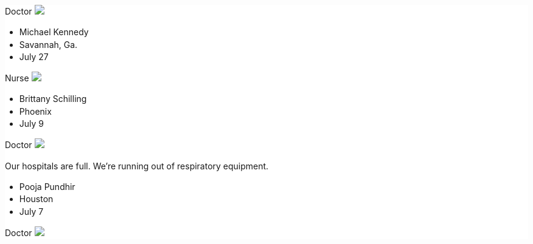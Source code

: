 <span class="g-hover-title">Doctor</span>
![](https://static01.graylady3jvrrxbe.onion/packages/flash/multimedia/ICONS/transparent.png)

</div>

<div class="g-text-wrap">

  - <span>Michael Kennedy</span>
  - Savannah, Ga.
  - July 27

</div>

[](#item-brittany-schilling)

<div class="img-wrap">

<span class="g-hover-title">Nurse</span>
![](https://static01.graylady3jvrrxbe.onion/packages/flash/multimedia/ICONS/transparent.png)

</div>

<div class="g-text-wrap">

  - <span>Brittany Schilling</span>
  - Phoenix
  - July 9

</div>

[](#item-pooja-pundhir)

<div class="img-wrap">

<span class="g-hover-title">Doctor</span>
![](https://static01.graylady3jvrrxbe.onion/packages/flash/multimedia/ICONS/transparent.png)

</div>

<div class="g-text-wrap">

Our hospitals are full. We’re running out of respiratory equipment.

  - <span>Pooja Pundhir</span>
  - Houston
  - July 7

</div>

[](#item-kimberly-brown)

<div class="img-wrap">

<span class="g-hover-title">Doctor</span>
![](https://static01.graylady3jvrrxbe.onion/packages/flash/multimedia/ICONS/transparent.png)

</div>

<div class="g-text-wrap">
